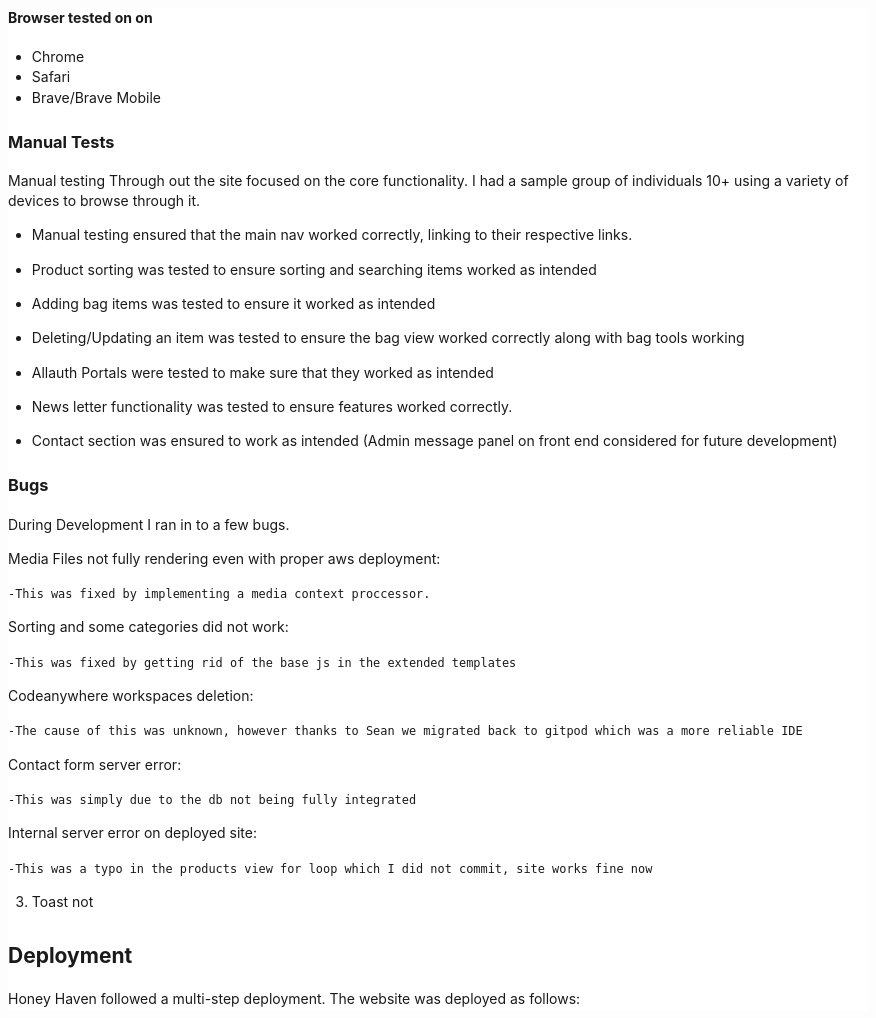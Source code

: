 #### Browser tested on on

  - Chrome
  - Safari
  - Brave/Brave Mobile


### Manual Tests

Manual testing Through out the site focused on the core functionality. I had a sample group of individuals 10+ using a variety of devices to browse through it. 

- Manual testing ensured that the main nav worked correctly, linking to their respective links. 

- Product sorting was tested to ensure sorting and searching items worked as intended

- Adding bag items was tested to ensure it worked as intended

- Deleting/Updating an item was tested to ensure the bag view worked correctly along with bag tools working

- Allauth Portals were tested to make sure that they worked as intended

- News letter functionality was tested to ensure features worked correctly.

- Contact section was ensured to work as intended (Admin message panel on front end considered for future development)



### Bugs

During Development I ran in to a few bugs.

  Media Files not fully rendering even with proper aws deployment:

    -This was fixed by implementing a media context proccessor.

  Sorting and some categories did not work:

    -This was fixed by getting rid of the base js in the extended templates

  Codeanywhere workspaces deletion:

    -The cause of this was unknown, however thanks to Sean we migrated back to gitpod which was a more reliable IDE

  Contact form server error:

    -This was simply due to the db not being fully integrated

  Internal server error on deployed site:

    -This was a typo in the products view for loop which I did not commit, site works fine now

3. Toast not

## Deployment

Honey Haven followed a multi-step deployment. The website was deployed as follows:
